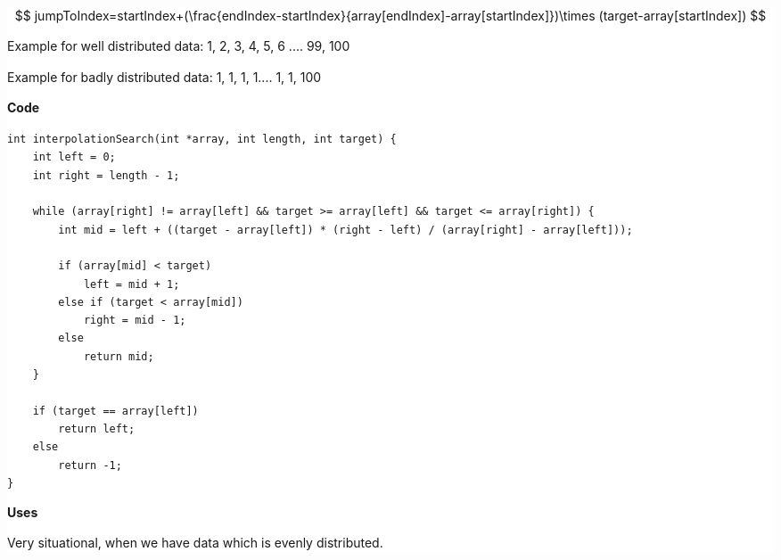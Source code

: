 $$
jumpToIndex=startIndex+(\frac{endIndex-startIndex}{array[endIndex]-array[startIndex]})\times (target-array[startIndex])
$$

Example for well distributed data: 1, 2, 3, 4, 5, 6 .... 99, 100

Example for badly distributed data: 1, 1, 1, 1.... 1, 1, 100

**Code**

```
int interpolationSearch(int *array, int length, int target) {
    int left = 0;
    int right = length - 1;

    while (array[right] != array[left] && target >= array[left] && target <= array[right]) {
        int mid = left + ((target - array[left]) * (right - left) / (array[right] - array[left]));

        if (array[mid] < target)
            left = mid + 1;
        else if (target < array[mid])
            right = mid - 1;
        else
            return mid;
    }

    if (target == array[left])
        return left;
    else
        return -1;
}
```

**Uses**

Very situational, when we have data which is evenly distributed.
